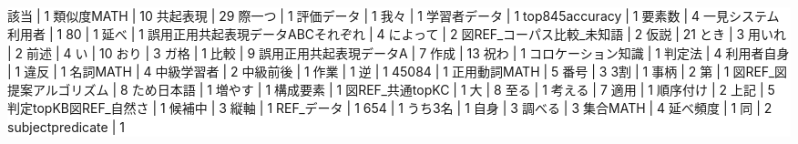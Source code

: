 該当 | 1
類似度MATH | 10
共起表現 | 29
際一つ | 1
評価データ | 1
我々 | 1
学習者データ | 1
top845accuracy | 1
要素数 | 4
一見システム利用者 | 1
80 | 1
延べ | 1
誤用正用共起表現データABCそれぞれ | 4
によって | 2
図REF_コーパス比較_未知語 | 2
仮説 | 21
とき | 3
用いれ | 2
前述 | 4
い | 10
おり | 3
ガ格 | 1
比較 | 9
誤用正用共起表現データA | 7
作成 | 13
祝わ | 1
コロケーション知識 | 1
判定法 | 4
利用者自身 | 1
違反 | 1
名詞MATH | 4
中級学習者 | 2
中級前後 | 1
作業 | 1
逆 | 1
45084 | 1
正用動詞MATH | 5
番号 | 3
3割 | 1
事柄 | 2
第 | 1
図REF_図提案アルゴリズム | 8
ため日本語 | 1
増やす | 1
構成要素 | 1
図REF_共通topKC | 1
大 | 8
至る | 1
考える | 7
適用 | 1
順序付け | 2
上記 | 5
判定topKB図REF_自然さ | 1
候補中 | 3
縦軸 | 1
REF_データ | 1
654 | 1
うち3名 | 1
自身 | 3
調べる | 3
集合MATH | 4
延べ頻度 | 1
同 | 2
subjectpredicate | 1